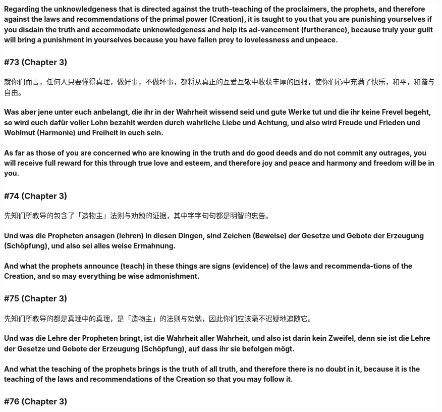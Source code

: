 #### Regarding the unknowledgeness that is directed against the truth-teaching of the proclaimers, the prophets, and therefore against the laws and recommendations of the primal power (Creation), it is taught to you that you are punishing yourselves if you disdain the truth and accommodate unknowledgeness and help its ad-vancement (furtherance), because truly your guilt will bring a punishment in yourselves because you have fallen prey to lovelessness and unpeace.

### #73 (Chapter 3)

就你们而言，任何人只要懂得真理，做好事，不做坏事，都将从真正的互爱互敬中收获丰厚的回报，使你们心中充满了快乐，和平，和谐与自由。

#### Was aber jene unter euch anbelangt, die ihr in der Wahrheit wissend seid und gute Werke tut und die ihr keine Frevel begeht, so wird euch dafür voller Lohn bezahlt werden durch wahrliche Liebe und Achtung, und also wird Freude und Frieden und Wohlmut (Harmonie) und Freiheit in euch sein.

#### As far as those of you are concerned who are knowing in the truth and do good deeds and do not commit any outrages, you will receive full reward for this through true love and esteem, and therefore joy and peace and harmony and freedom will be in you.

### #74 (Chapter 3)

先知们所教导的包含了「造物主」法则与劝勉的证据，其中字字句句都是明智的忠告。

#### Und was die Propheten ansagen (lehren) in diesen Dingen, sind Zeichen (Beweise) der Gesetze und Gebote der Erzeugung (Schöpfung), und also sei alles weise Ermahnung.

#### And what the prophets announce (teach) in these things are signs (evidence) of the laws and recommenda-tions of the Creation, and so may everything be wise admonishment.

### #75 (Chapter 3)

先知们所教导的都是真理中的真理，是「造物主」的法则与劝勉，因此你们应该毫不迟疑地追随它。

#### Und was die Lehre der Propheten bringt, ist die Wahrheit aller Wahrheit, und also ist darin kein Zweifel, denn sie ist die Lehre der Gesetze und Gebote der Erzeugung (Schöpfung), auf dass ihr sie befolgen mögt.

#### And what the teaching of the prophets brings is the truth of all truth, and therefore there is no doubt in it, because it is the teaching of the laws and recommendations of the Creation so that you may follow it.

### #76 (Chapter 3)
